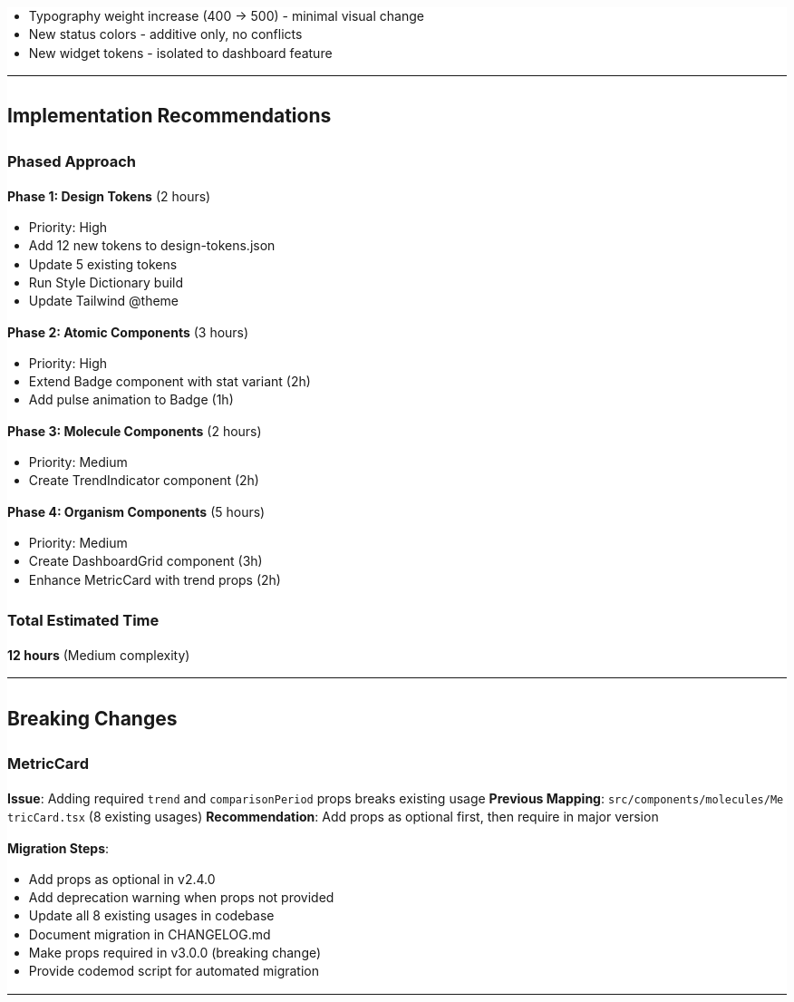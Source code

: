 - Typography weight increase (400 → 500) - minimal visual change
- New status colors - additive only, no conflicts
- New widget tokens - isolated to dashboard feature

---

## Implementation Recommendations

### Phased Approach

**Phase 1: Design Tokens** (2 hours)
- Priority: High
- Add 12 new tokens to design-tokens.json
- Update 5 existing tokens
- Run Style Dictionary build
- Update Tailwind @theme

**Phase 2: Atomic Components** (3 hours)
- Priority: High
- Extend Badge component with stat variant (2h)
- Add pulse animation to Badge (1h)

**Phase 3: Molecule Components** (2 hours)
- Priority: Medium
- Create TrendIndicator component (2h)

**Phase 4: Organism Components** (5 hours)
- Priority: Medium
- Create DashboardGrid component (3h)
- Enhance MetricCard with trend props (2h)

### Total Estimated Time

**12 hours** (Medium complexity)

---

## Breaking Changes

### MetricCard

**Issue**: Adding required `trend` and `comparisonPeriod` props breaks existing usage
**Previous Mapping**: `src/components/molecules/MetricCard.tsx` (8 existing usages)
**Recommendation**: Add props as optional first, then require in major version

**Migration Steps**:
- Add props as optional in v2.4.0
- Add deprecation warning when props not provided
- Update all 8 existing usages in codebase
- Document migration in CHANGELOG.md
- Make props required in v3.0.0 (breaking change)
- Provide codemod script for automated migration

---